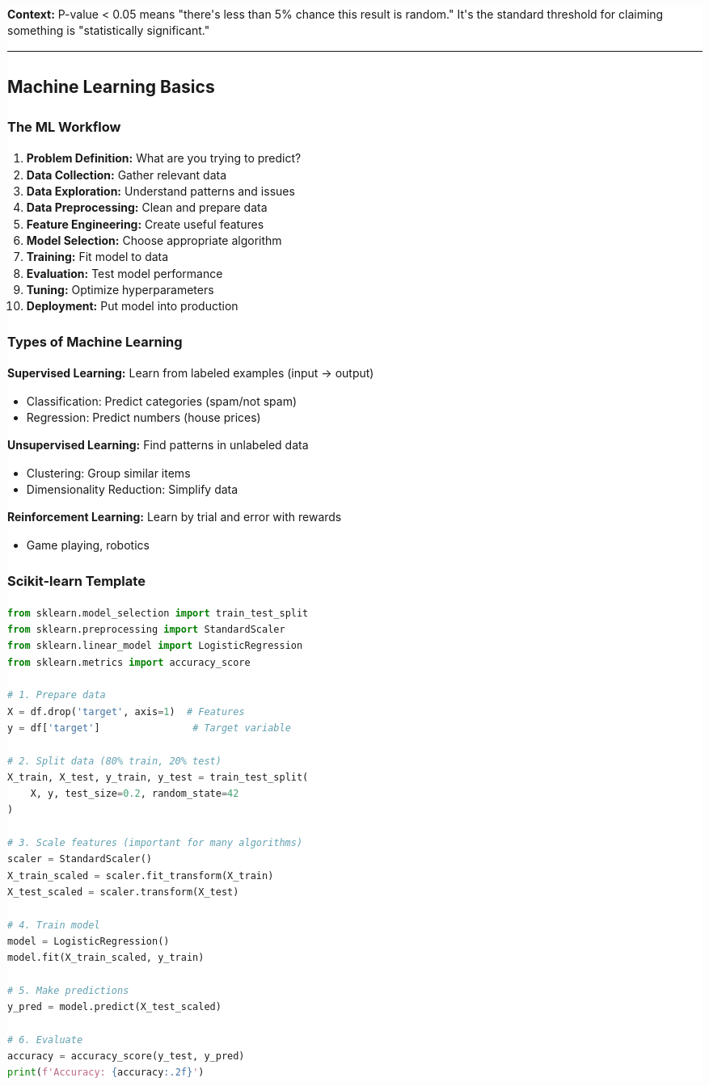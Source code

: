 **Context:** P-value < 0.05 means "there's less than 5% chance this result is random." It's the standard threshold for claiming something is "statistically significant."

---

## Machine Learning Basics

### The ML Workflow
1. **Problem Definition:** What are you trying to predict?
2. **Data Collection:** Gather relevant data
3. **Data Exploration:** Understand patterns and issues
4. **Data Preprocessing:** Clean and prepare data
5. **Feature Engineering:** Create useful features
6. **Model Selection:** Choose appropriate algorithm
7. **Training:** Fit model to data
8. **Evaluation:** Test model performance
9. **Tuning:** Optimize hyperparameters
10. **Deployment:** Put model into production

### Types of Machine Learning

**Supervised Learning:** Learn from labeled examples (input → output)
- Classification: Predict categories (spam/not spam)
- Regression: Predict numbers (house prices)

**Unsupervised Learning:** Find patterns in unlabeled data
- Clustering: Group similar items
- Dimensionality Reduction: Simplify data

**Reinforcement Learning:** Learn by trial and error with rewards
- Game playing, robotics

### Scikit-learn Template
```python
from sklearn.model_selection import train_test_split
from sklearn.preprocessing import StandardScaler
from sklearn.linear_model import LogisticRegression
from sklearn.metrics import accuracy_score

# 1. Prepare data
X = df.drop('target', axis=1)  # Features
y = df['target']                # Target variable

# 2. Split data (80% train, 20% test)
X_train, X_test, y_train, y_test = train_test_split(
    X, y, test_size=0.2, random_state=42
)

# 3. Scale features (important for many algorithms)
scaler = StandardScaler()
X_train_scaled = scaler.fit_transform(X_train)
X_test_scaled = scaler.transform(X_test)

# 4. Train model
model = LogisticRegression()
model.fit(X_train_scaled, y_train)

# 5. Make predictions
y_pred = model.predict(X_test_scaled)

# 6. Evaluate
accuracy = accuracy_score(y_test, y_pred)
print(f'Accuracy: {accuracy:.2f}')
```
